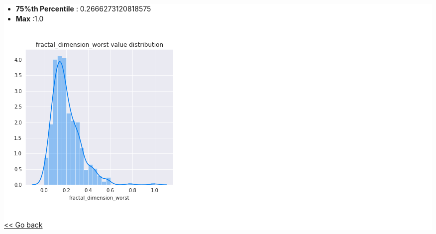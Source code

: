 - **75%th Percentile** : 0.2666273120818575
- **Max** :1.0

![](fractal_dimension_worst.png)


[<< Go back](../README.md)
